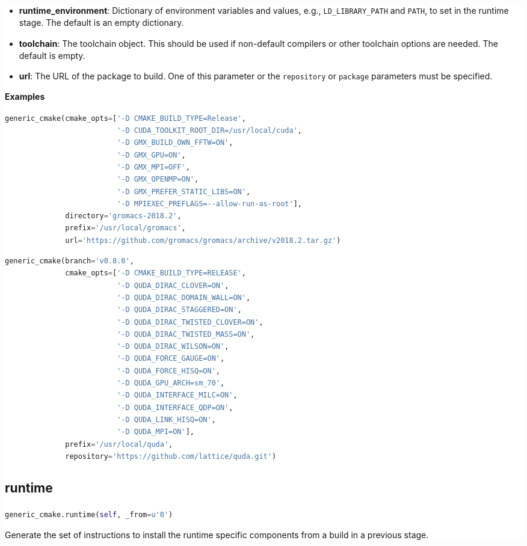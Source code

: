 - __runtime_environment__: Dictionary of environment variables and
values, e.g., `LD_LIBRARY_PATH` and `PATH`, to set in the runtime
stage.  The default is an empty dictionary.

- __toolchain__: The toolchain object.  This should be used if
non-default compilers or other toolchain options are needed.  The
default is empty.

- __url__: The URL of the package to build.  One of this parameter or
the `repository` or `package` parameters must be specified.

__Examples__


```python
generic_cmake(cmake_opts=['-D CMAKE_BUILD_TYPE=Release',
                          '-D CUDA_TOOLKIT_ROOT_DIR=/usr/local/cuda',
                          '-D GMX_BUILD_OWN_FFTW=ON',
                          '-D GMX_GPU=ON',
                          '-D GMX_MPI=OFF',
                          '-D GMX_OPENMP=ON',
                          '-D GMX_PREFER_STATIC_LIBS=ON',
                          '-D MPIEXEC_PREFLAGS=--allow-run-as-root'],
              directory='gromacs-2018.2',
              prefix='/usr/local/gromacs',
              url='https://github.com/gromacs/gromacs/archive/v2018.2.tar.gz')
```

```python
generic_cmake(branch='v0.8.0',
              cmake_opts=['-D CMAKE_BUILD_TYPE=RELEASE',
                          '-D QUDA_DIRAC_CLOVER=ON',
                          '-D QUDA_DIRAC_DOMAIN_WALL=ON',
                          '-D QUDA_DIRAC_STAGGERED=ON',
                          '-D QUDA_DIRAC_TWISTED_CLOVER=ON',
                          '-D QUDA_DIRAC_TWISTED_MASS=ON',
                          '-D QUDA_DIRAC_WILSON=ON',
                          '-D QUDA_FORCE_GAUGE=ON',
                          '-D QUDA_FORCE_HISQ=ON',
                          '-D QUDA_GPU_ARCH=sm_70',
                          '-D QUDA_INTERFACE_MILC=ON',
                          '-D QUDA_INTERFACE_QDP=ON',
                          '-D QUDA_LINK_HISQ=ON',
                          '-D QUDA_MPI=ON'],
              prefix='/usr/local/quda',
              repository='https://github.com/lattice/quda.git')
```


## runtime
```python
generic_cmake.runtime(self, _from=u'0')
```
Generate the set of instructions to install the runtime specific
components from a build in a previous stage.
